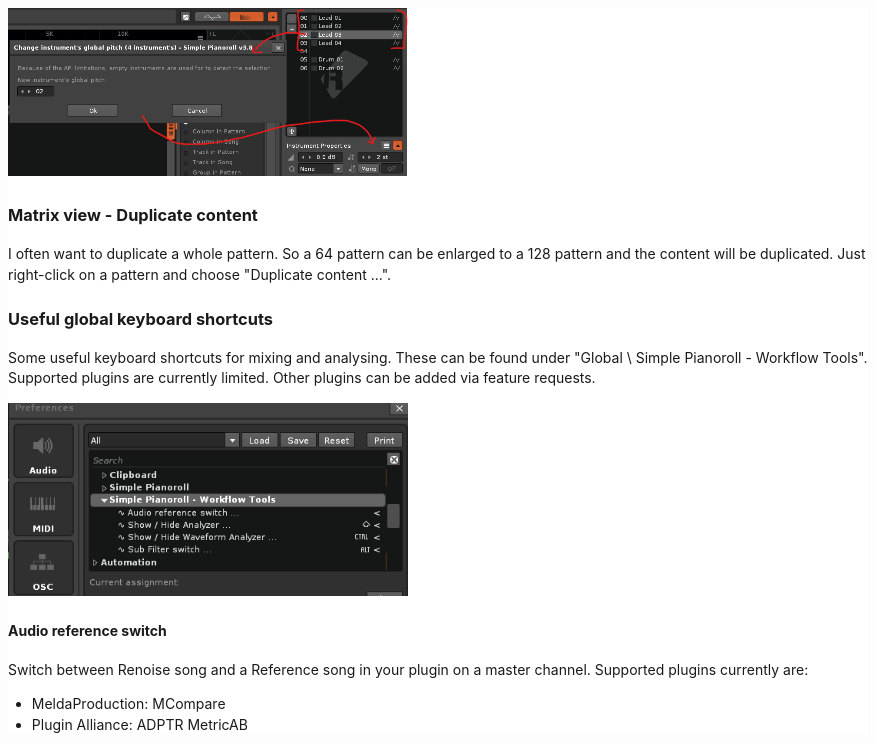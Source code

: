 <img src="https://github.com/ryrun/com.dufte.SimplePianoroll.xrnx/blob/master/docs/images/globalpitchinstr.png?raw=true" width="400">

### Matrix view - Duplicate content

I often want to duplicate a whole pattern.
So a 64 pattern can be enlarged to a 128 pattern and the content will be duplicated.
Just right-click on a pattern and choose "Duplicate content ...".

### Useful global keyboard shortcuts

Some useful keyboard shortcuts for mixing and analysing.
These can be found under "Global \ Simple Pianoroll - Workflow Tools".
Supported plugins are currently limited. Other plugins can be added via feature requests.

<img src="https://github.com/ryrun/com.dufte.SimplePianoroll.xrnx/blob/master/docs/images/keyshortcuts.png?raw=true" width="400">

#### Audio reference switch

Switch between Renoise song and a Reference song in your plugin on a master channel.
Supported plugins currently are:

* MeldaProduction: MCompare
* Plugin Alliance: ADPTR MetricAB
